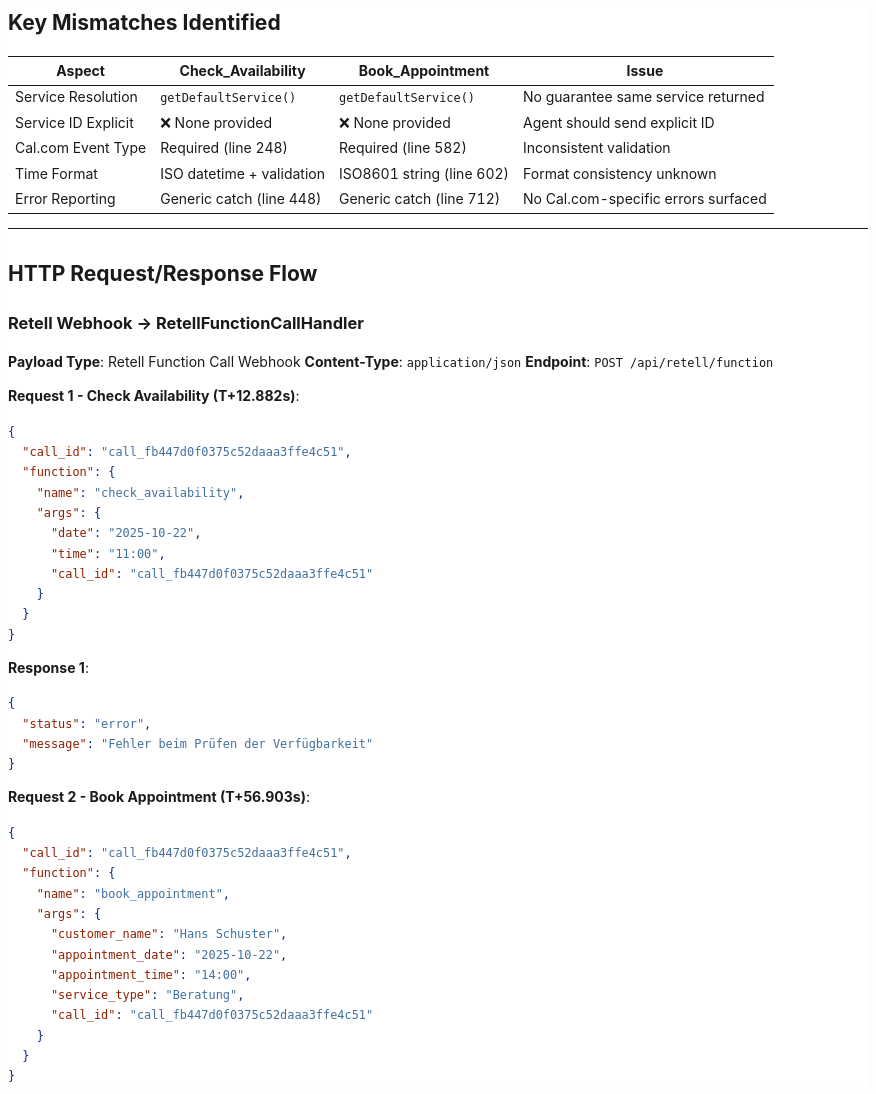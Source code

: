 
## Key Mismatches Identified

| Aspect | Check_Availability | Book_Appointment | Issue |
|--------|-------------------|------------------|-------|
| Service Resolution | `getDefaultService()` | `getDefaultService()` | No guarantee same service returned |
| Service ID Explicit | ❌ None provided | ❌ None provided | Agent should send explicit ID |
| Cal.com Event Type | Required (line 248) | Required (line 582) | Inconsistent validation |
| Time Format | ISO datetime + validation | ISO8601 string (line 602) | Format consistency unknown |
| Error Reporting | Generic catch (line 448) | Generic catch (line 712) | No Cal.com-specific errors surfaced |

---

## HTTP Request/Response Flow

### Retell Webhook → RetellFunctionCallHandler

**Payload Type**: Retell Function Call Webhook
**Content-Type**: `application/json`
**Endpoint**: `POST /api/retell/function`

**Request 1 - Check Availability (T+12.882s)**:
```json
{
  "call_id": "call_fb447d0f0375c52daaa3ffe4c51",
  "function": {
    "name": "check_availability",
    "args": {
      "date": "2025-10-22",
      "time": "11:00",
      "call_id": "call_fb447d0f0375c52daaa3ffe4c51"
    }
  }
}
```

**Response 1**:
```json
{
  "status": "error",
  "message": "Fehler beim Prüfen der Verfügbarkeit"
}
```

**Request 2 - Book Appointment (T+56.903s)**:
```json
{
  "call_id": "call_fb447d0f0375c52daaa3ffe4c51",
  "function": {
    "name": "book_appointment",
    "args": {
      "customer_name": "Hans Schuster",
      "appointment_date": "2025-10-22",
      "appointment_time": "14:00",
      "service_type": "Beratung",
      "call_id": "call_fb447d0f0375c52daaa3ffe4c51"
    }
  }
}
```
